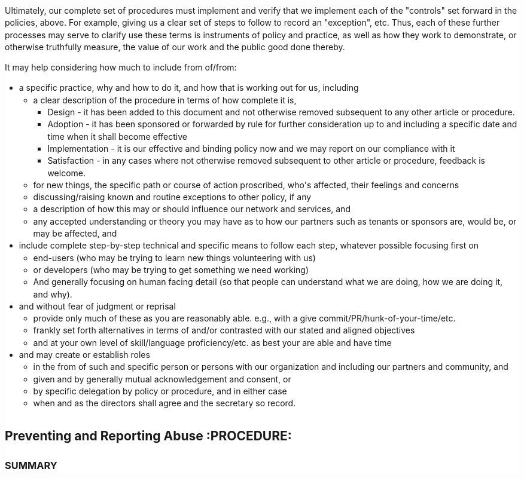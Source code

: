 Ultimately, our complete set of procedures must implement and verify that we implement each of the "controls" set forward in the policies, above.  For example, giving us a clear set of steps to follow to record an "exception", etc.  Thus, each of these further processes may serve to clarify use these terms is instruments of policy and practice, as well as how they work to demonstrate, or otherwise truthfully measure, the value of our work and the public good done thereby.

It may help considering how much to include from of/from:

-   a specific practice, why and how to do it, and how that is working out for us, including
    -   a clear description of the procedure in terms of how complete it is,
        -   Design - it has been added to this document and not otherwise removed subsequent to any other article or procedure.
        -   Adoption - it has been sponsored or forwarded by rule for further consideration up to and including a specific date and time when it shall become effective
        -   Implementation - it is our effective and binding policy now and we may report on our compliance with it
        -   Satisfaction - in any cases where not otherwise removed subsequent to other article or procedure, feedback is welcome.
    -   for new things, the specific path or course of action proscribed, who's affected, their feelings and concerns
    -   discussing/raising known and routine exceptions to other policy, if any
    -   a description of how this may or should influence our network and services, and
    -   any accepted understanding or theory you may have as to how our partners such as tenants or sponsors are, would be, or may be affected, and
-   include complete step-by-step technical and specific means to follow each step, whatever possible focusing first on
    -   end-users (who may be trying to learn new things volunteering with us)
    -   or developers (who may be trying to get something we need working)
    -   And generally focusing on human facing detail (so that people can understand what we are doing, how we are doing it, and why).
-   and without fear of judgment or reprisal
    -   provide only much of these as you are reasonably able. e.g., with a give commit/PR/hunk-of-your-time/etc.
    -   frankly set forth alternatives in terms of and/or contrasted with our stated and aligned objectives
    -   and at your own level of skill/language proficiency/etc. as best your are able and have time
-   and may create or establish roles
    -   in the from of such and specific person or persons with our organization and including our partners and community, and
    -   given and by generally mutual acknowledgement and consent, or
    -   by specific delegation by policy or procedure, and in either case
    -   when and as the directors shall agree and the secretary so record.


<a id="org15a44d4"></a>

## Preventing and Reporting Abuse     :PROCEDURE:


<a id="orgbdf38ea"></a>

### SUMMARY
